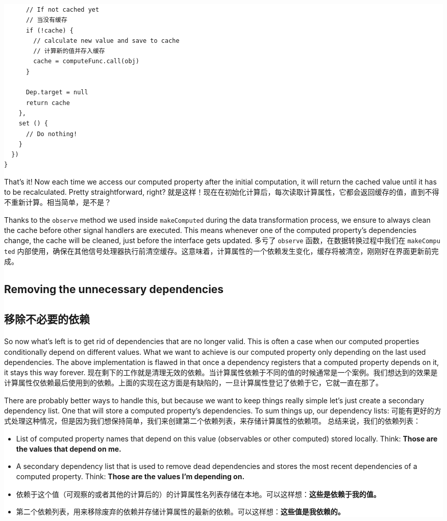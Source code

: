 ```
      // If not cached yet
      // 当没有缓存
      if (!cache) {
        // calculate new value and save to cache
        // 计算新的值并存入缓存
        cache = computeFunc.call(obj)
      }

      Dep.target = null
      return cache
    },
    set () {
      // Do nothing!
    }
  })
}
```

That’s it! Now each time we access our computed property after the initial computation, it will return the cached value until it has to be recalculated. Pretty straightforward, right?
就是这样！现在在初始化计算后，每次读取计算属性，它都会返回缓存的值，直到不得不重新计算。相当简单，是不是？

Thanks to the `observe` method we used inside `makeComputed` during the data transformation process, we ensure to always clean the cache before other signal handlers are executed. This means whenever one of the computed property’s dependencies change, the cache will be cleaned, just before the interface gets updated.
多亏了 `observe` 函数，在数据转换过程中我们在 `makeComputed` 内部使用，确保在其他信号处理器执行前清空缓存。这意味着，计算属性的一个依赖发生变化，缓存将被清空，刚刚好在界面更新前完成。

## Removing the unnecessary dependencies ##
## 移除不必要的依赖 ##

So now what’s left is to get rid of dependencies that are no longer valid. This is often a case when our computed properties conditionally depend on different values. What we want to achieve is our computed property only depending on the last used dependencies. The above implementation is flawed in that once a dependency registers that a computed property depends on it, it stays this way forever.
现在剩下的工作就是清理无效的依赖。当计算属性依赖于不同的值的时候通常是一个案例。我们想达到的效果是计算属性仅依赖最后使用到的依赖。上面的实现在这方面是有缺陷的，一旦计算属性登记了依赖于它，它就一直在那了。

There are probably better ways to handle this, but because we want to keep things really simple let’s just create a secondary dependency list. One that will store a computed property’s dependencies.
To sum things up, our dependency lists:
可能有更好的方式处理这种情况，但是因为我们想保持简单，我们来创建第二个依赖列表，来存储计算属性的依赖项。
总结来说，我们的依赖列表：

- List of computed property names that depend on this value (observables or other computed) stored locally. Think: **Those are the values that depend on me.**
- A secondary dependency list that is used to remove dead dependencies and stores the most recent dependencies of a computed property. Think: **Those are the values I’m depending on.**

- 依赖于这个值（可观察的或者其他的计算后的）的计算属性名列表存储在本地。可以这样想：**这些是依赖于我的值。**
- 第二个依赖列表，用来移除废弃的依赖并存储计算属性的最新的依赖。可以这样想：**这些值是我依赖的。**
